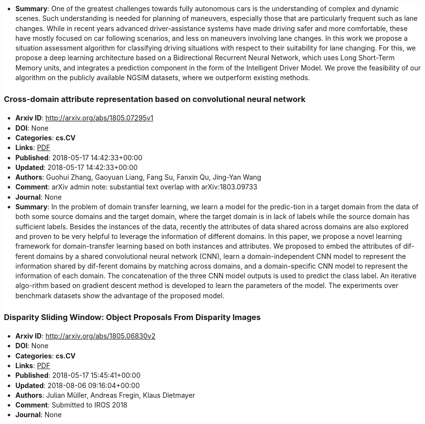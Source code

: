 - **Summary**: One of the greatest challenges towards fully autonomous cars is the understanding of complex and dynamic scenes. Such understanding is needed for planning of maneuvers, especially those that are particularly frequent such as lane changes. While in recent years advanced driver-assistance systems have made driving safer and more comfortable, these have mostly focused on car following scenarios, and less on maneuvers involving lane changes. In this work we propose a situation assessment algorithm for classifying driving situations with respect to their suitability for lane changing. For this, we propose a deep learning architecture based on a Bidirectional Recurrent Neural Network, which uses Long Short-Term Memory units, and integrates a prediction component in the form of the Intelligent Driver Model. We prove the feasibility of our algorithm on the publicly available NGSIM datasets, where we outperform existing methods.



### Cross-domain attribute representation based on convolutional neural network
- **Arxiv ID**: http://arxiv.org/abs/1805.07295v1
- **DOI**: None
- **Categories**: **cs.CV**
- **Links**: [PDF](http://arxiv.org/pdf/1805.07295v1)
- **Published**: 2018-05-17 14:42:33+00:00
- **Updated**: 2018-05-17 14:42:33+00:00
- **Authors**: Guohui Zhang, Gaoyuan Liang, Fang Su, Fanxin Qu, Jing-Yan Wang
- **Comment**: arXiv admin note: substantial text overlap with arXiv:1803.09733
- **Journal**: None
- **Summary**: In the problem of domain transfer learning, we learn a model for the predic-tion in a target domain from the data of both some source domains and the target domain, where the target domain is in lack of labels while the source domain has sufficient labels. Besides the instances of the data, recently the attributes of data shared across domains are also explored and proven to be very helpful to leverage the information of different domains. In this paper, we propose a novel learning framework for domain-transfer learning based on both instances and attributes. We proposed to embed the attributes of dif-ferent domains by a shared convolutional neural network (CNN), learn a domain-independent CNN model to represent the information shared by dif-ferent domains by matching across domains, and a domain-specific CNN model to represent the information of each domain. The concatenation of the three CNN model outputs is used to predict the class label. An iterative algo-rithm based on gradient descent method is developed to learn the parameters of the model. The experiments over benchmark datasets show the advantage of the proposed model.



### Disparity Sliding Window: Object Proposals From Disparity Images
- **Arxiv ID**: http://arxiv.org/abs/1805.06830v2
- **DOI**: None
- **Categories**: **cs.CV**
- **Links**: [PDF](http://arxiv.org/pdf/1805.06830v2)
- **Published**: 2018-05-17 15:45:41+00:00
- **Updated**: 2018-08-06 09:16:04+00:00
- **Authors**: Julian Müller, Andreas Fregin, Klaus Dietmayer
- **Comment**: Submitted to IROS 2018
- **Journal**: None